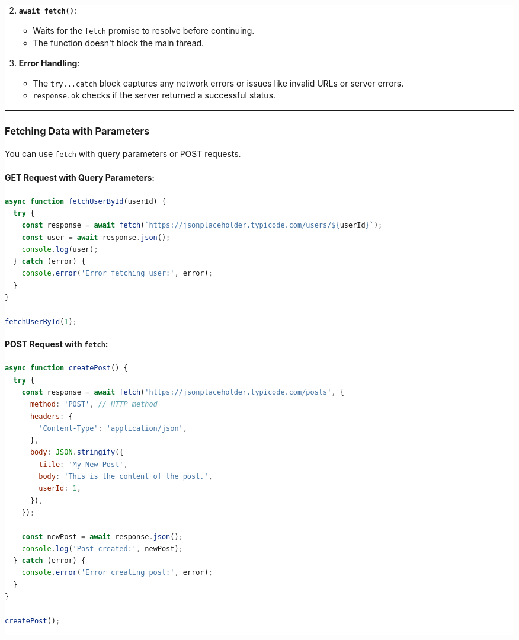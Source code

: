 2. **`await fetch()`**:
   - Waits for the `fetch` promise to resolve before continuing.
   - The function doesn't block the main thread.

3. **Error Handling**:
   - The `try...catch` block captures any network errors or issues like invalid URLs or server errors.
   - `response.ok` checks if the server returned a successful status.

---

### **Fetching Data with Parameters**

You can use `fetch` with query parameters or POST requests.

#### **GET Request with Query Parameters**:
```javascript
async function fetchUserById(userId) {
  try {
    const response = await fetch(`https://jsonplaceholder.typicode.com/users/${userId}`);
    const user = await response.json();
    console.log(user);
  } catch (error) {
    console.error('Error fetching user:', error);
  }
}

fetchUserById(1);
```

#### **POST Request with `fetch`**:
```javascript
async function createPost() {
  try {
    const response = await fetch('https://jsonplaceholder.typicode.com/posts', {
      method: 'POST', // HTTP method
      headers: {
        'Content-Type': 'application/json',
      },
      body: JSON.stringify({
        title: 'My New Post',
        body: 'This is the content of the post.',
        userId: 1,
      }),
    });

    const newPost = await response.json();
    console.log('Post created:', newPost);
  } catch (error) {
    console.error('Error creating post:', error);
  }
}

createPost();
```

---
